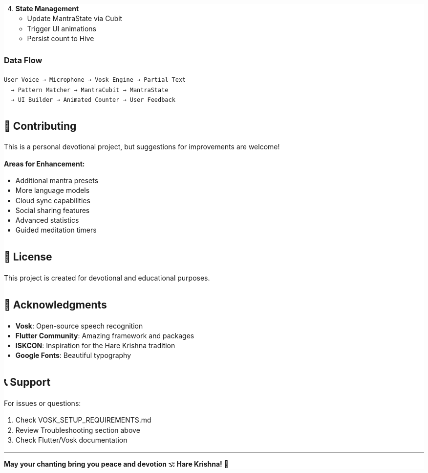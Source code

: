 4. **State Management**
   - Update MantraState via Cubit
   - Trigger UI animations
   - Persist count to Hive

### Data Flow
```
User Voice → Microphone → Vosk Engine → Partial Text
  → Pattern Matcher → MantraCubit → MantraState
  → UI Builder → Animated Counter → User Feedback
```

## 🤝 Contributing

This is a personal devotional project, but suggestions for improvements are welcome!

**Areas for Enhancement:**
- Additional mantra presets
- More language models
- Cloud sync capabilities
- Social sharing features
- Advanced statistics
- Guided meditation timers

## 📄 License

This project is created for devotional and educational purposes.

## 🙏 Acknowledgments

- **Vosk**: Open-source speech recognition
- **Flutter Community**: Amazing framework and packages
- **ISKCON**: Inspiration for the Hare Krishna tradition
- **Google Fonts**: Beautiful typography

## 📞 Support

For issues or questions:
1. Check VOSK_SETUP_REQUIREMENTS.md
2. Review Troubleshooting section above
3. Check Flutter/Vosk documentation

---

**May your chanting bring you peace and devotion** 🕉️ **Hare Krishna!** 🦚
